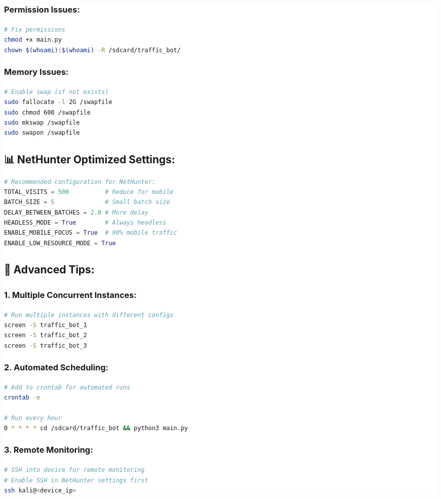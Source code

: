 ### **Permission Issues:**
```bash
# Fix permissions
chmod +x main.py
chown $(whoami):$(whoami) -R /sdcard/traffic_bot/
```

### **Memory Issues:**
```bash
# Enable swap (if not exists)
sudo fallocate -l 2G /swapfile
sudo chmod 600 /swapfile
sudo mkswap /swapfile
sudo swapon /swapfile
```

## 📊 **NetHunter Optimized Settings:**

```python
# Recommended configuration for NetHunter:
TOTAL_VISITS = 500          # Reduce for mobile
BATCH_SIZE = 5              # Small batch size
DELAY_BETWEEN_BATCHES = 2.0 # More delay
HEADLESS_MODE = True        # Always headless
ENABLE_MOBILE_FOCUS = True  # 90% mobile traffic
ENABLE_LOW_RESOURCE_MODE = True
```

## 🔧 **Advanced Tips:**

### **1. Multiple Concurrent Instances:**
```bash
# Run multiple instances with different configs
screen -S traffic_bot_1
screen -S traffic_bot_2
screen -S traffic_bot_3
```

### **2. Automated Scheduling:**
```bash
# Add to crontab for automated runs
crontab -e

# Run every hour
0 * * * * cd /sdcard/traffic_bot && python3 main.py
```

### **3. Remote Monitoring:**
```bash
# SSH into device for remote monitoring
# Enable SSH in NetHunter settings first
ssh kali@<device_ip>
```
